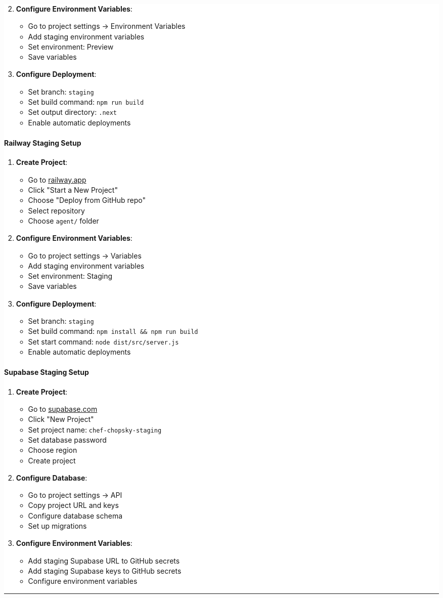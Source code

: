 2. **Configure Environment Variables**:
   - Go to project settings → Environment Variables
   - Add staging environment variables
   - Set environment: Preview
   - Save variables

3. **Configure Deployment**:
   - Set branch: `staging`
   - Set build command: `npm run build`
   - Set output directory: `.next`
   - Enable automatic deployments

#### Railway Staging Setup
1. **Create Project**:
   - Go to [railway.app](https://railway.app)
   - Click "Start a New Project"
   - Choose "Deploy from GitHub repo"
   - Select repository
   - Choose `agent/` folder

2. **Configure Environment Variables**:
   - Go to project settings → Variables
   - Add staging environment variables
   - Set environment: Staging
   - Save variables

3. **Configure Deployment**:
   - Set branch: `staging`
   - Set build command: `npm install && npm run build`
   - Set start command: `node dist/src/server.js`
   - Enable automatic deployments

#### Supabase Staging Setup
1. **Create Project**:
   - Go to [supabase.com](https://supabase.com)
   - Click "New Project"
   - Set project name: `chef-chopsky-staging`
   - Set database password
   - Choose region
   - Create project

2. **Configure Database**:
   - Go to project settings → API
   - Copy project URL and keys
   - Configure database schema
   - Set up migrations

3. **Configure Environment Variables**:
   - Add staging Supabase URL to GitHub secrets
   - Add staging Supabase keys to GitHub secrets
   - Configure environment variables

---
